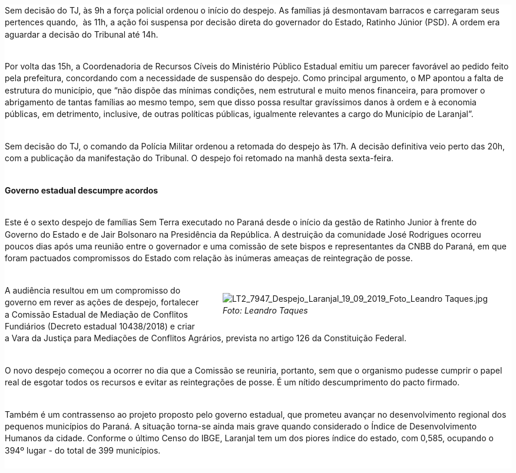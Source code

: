 <p>Sem decis&atilde;o do TJ, &agrave;s 9h a for&ccedil;a policial ordenou o in&iacute;cio do despejo. As fam&iacute;lias j&aacute; desmontavam barracos e carregaram seus pertences quando,&nbsp; &agrave;s 11h, a a&ccedil;&atilde;o foi suspensa por decis&atilde;o direta do governador do Estado, Ratinho J&uacute;nior (PSD). A ordem era aguardar a decis&atilde;o do Tribunal at&eacute; 14h.&nbsp;&nbsp;<br />
&nbsp;</p>

<p>Por volta das 15h, a Coordenadoria de Recursos C&iacute;veis do Minist&eacute;rio P&uacute;blico Estadual emitiu um parecer favor&aacute;vel ao pedido feito pela prefeitura, concordando com a necessidade de suspens&atilde;o do despejo. Como principal argumento, o MP apontou a falta de estrutura do munic&iacute;pio, que &ldquo;n&atilde;o disp&otilde;e das m&iacute;nimas condi&ccedil;&otilde;es, nem estrutural e muito menos financeira, para promover o abrigamento de tantas fam&iacute;lias ao mesmo tempo, sem que disso possa resultar grav&iacute;ssimos danos &agrave; ordem e &agrave; economia p&uacute;blicas, em detrimento, inclusive, de outras pol&iacute;ticas p&uacute;blicas, igualmente relevantes a cargo do Munic&iacute;pio de Laranjal&rdquo;.&nbsp;<br />
&nbsp;</p>

<p>Sem decis&atilde;o do TJ, o comando da Pol&iacute;cia Militar ordenou a retomada do despejo &agrave;s 17h. A decis&atilde;o definitiva veio perto das 20h, com a publica&ccedil;&atilde;o da manifesta&ccedil;&atilde;o do Tribunal. O despejo foi retomado na manh&atilde; desta sexta-feira.&nbsp;</p>

<p><br />
<strong>Governo estadual descumpre acordos</strong><br />
&nbsp;</p>

<p>Este &eacute; o sexto despejo de fam&iacute;lias Sem Terra executado no Paran&aacute; desde o in&iacute;cio da gest&atilde;o de Ratinho Junior &agrave; frente do Governo do Estado e de Jair Bolsonaro na Presid&ecirc;ncia da Rep&uacute;blica. A destrui&ccedil;&atilde;o da comunidade Jos&eacute; Rodrigues ocorreu poucos dias ap&oacute;s uma reuni&atilde;o entre o governador e uma comiss&atilde;o de sete bispos e representantes da CNBB do Paran&aacute;, em que foram pactuados compromissos do Estado com rela&ccedil;&atilde;o &agrave;s in&uacute;meras amea&ccedil;as de reintegra&ccedil;&atilde;o de posse.&nbsp;<br />
&nbsp;</p>

<figure class="image" style="float:right"><img alt="LT2_7947_Despejo_Laranjal_19_09_2019_Foto_Leandro Taques.jpg" height="200" src="//farm66.staticflickr.com/65535/48766200167_5d262522f7_b.jpg" width="300" />
<figcaption><em>Foto: Leandro Taques</em></figcaption>
</figure>

<p>A audi&ecirc;ncia resultou em um compromisso do governo em rever as a&ccedil;&otilde;es de despejo, fortalecer a Comiss&atilde;o Estadual de Media&ccedil;&atilde;o de Conflitos Fundi&aacute;rios (Decreto estadual 10438/2018) e criar a Vara da Justi&ccedil;a para Media&ccedil;&otilde;es de Conflitos Agr&aacute;rios, prevista no artigo 126 da Constitui&ccedil;&atilde;o Federal.&nbsp;</p>

<p><br />
O novo despejo come&ccedil;ou a ocorrer no dia que a Comiss&atilde;o se reuniria, portanto, sem que o organismo pudesse cumprir o papel real de esgotar todos os recursos e evitar as reintegra&ccedil;&otilde;es de posse. &Eacute; um n&iacute;tido descumprimento do pacto firmado.&nbsp;<br />
&nbsp;</p>

<p>Tamb&eacute;m &eacute; um contrassenso ao projeto proposto pelo governo estadual, que prometeu avan&ccedil;ar no desenvolvimento regional dos pequenos munic&iacute;pios do Paran&aacute;. A situa&ccedil;&atilde;o torna-se ainda mais grave quando considerado o &Iacute;ndice de Desenvolvimento Humanos da cidade. Conforme o &uacute;ltimo Censo do IBGE, Laranjal tem um dos piores &iacute;ndice do estado, com 0,585, ocupando o 394&ordm; lugar - do total de 399 munic&iacute;pios.&nbsp;<br />
&nbsp;</p>

